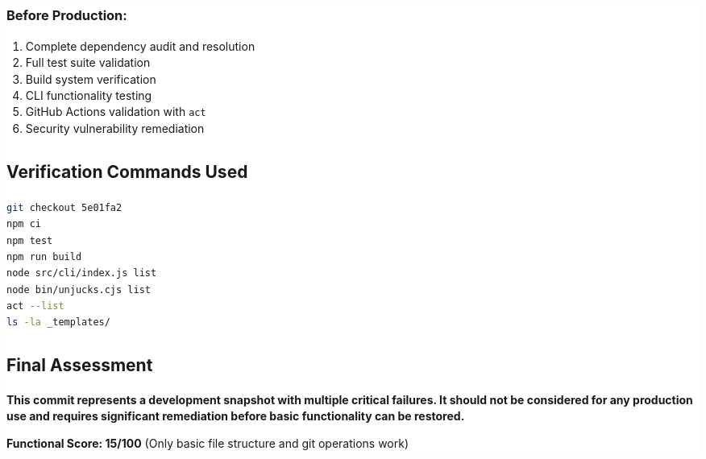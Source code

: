 ### Before Production:
1. Complete dependency audit and resolution
2. Full test suite validation
3. Build system verification
4. CLI functionality testing
5. GitHub Actions validation with `act`
6. Security vulnerability remediation

## Verification Commands Used

```bash
git checkout 5e01fa2
npm ci
npm test
npm run build
node src/cli/index.js list
node bin/unjucks.cjs list
act --list
ls -la _templates/
```

## Final Assessment

**This commit represents a development snapshot with multiple critical failures. It should not be considered for any production use and requires significant remediation before basic functionality can be restored.**

**Functional Score: 15/100** (Only basic file structure and git operations work)
